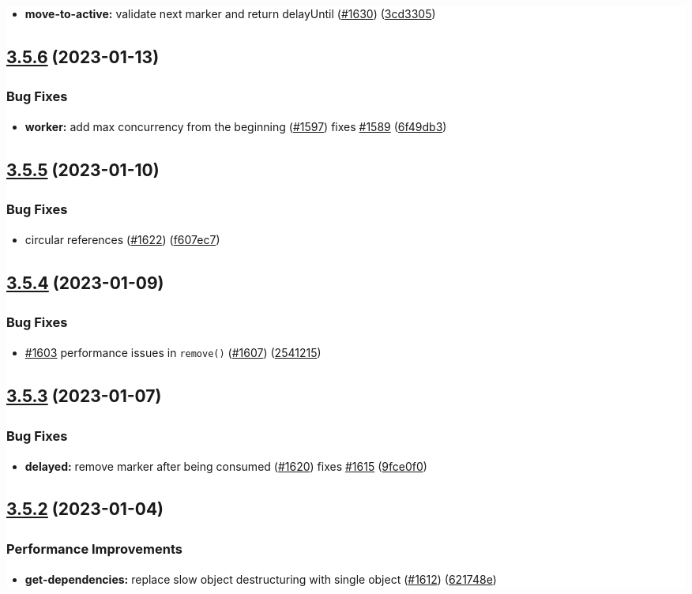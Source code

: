 * **move-to-active:** validate next marker and return delayUntil ([#1630](https://github.com/taskforcesh/bullmq/issues/1630)) ([3cd3305](https://github.com/taskforcesh/bullmq/commit/3cd33052fc711a9ba560c9a431630be5cdd02193))

## [3.5.6](https://github.com/taskforcesh/bullmq/compare/v3.5.5...v3.5.6) (2023-01-13)


### Bug Fixes

* **worker:** add max concurrency from the beginning ([#1597](https://github.com/taskforcesh/bullmq/issues/1597)) fixes [#1589](https://github.com/taskforcesh/bullmq/issues/1589) ([6f49db3](https://github.com/taskforcesh/bullmq/commit/6f49db3fb15119d13f99cd83d49f2a7bdcb614cd))

## [3.5.5](https://github.com/taskforcesh/bullmq/compare/v3.5.4...v3.5.5) (2023-01-10)


### Bug Fixes

* circular references ([#1622](https://github.com/taskforcesh/bullmq/issues/1622)) ([f607ec7](https://github.com/taskforcesh/bullmq/commit/f607ec7530fb4430e8cab7ed325583bd9d171ccf))

## [3.5.4](https://github.com/taskforcesh/bullmq/compare/v3.5.3...v3.5.4) (2023-01-09)


### Bug Fixes

* [#1603](https://github.com/taskforcesh/bullmq/issues/1603) performance issues in `remove()` ([#1607](https://github.com/taskforcesh/bullmq/issues/1607)) ([2541215](https://github.com/taskforcesh/bullmq/commit/2541215bcf81dcd52eaefa02530c3812a5135fbf))

## [3.5.3](https://github.com/taskforcesh/bullmq/compare/v3.5.2...v3.5.3) (2023-01-07)


### Bug Fixes

* **delayed:** remove marker after being consumed ([#1620](https://github.com/taskforcesh/bullmq/issues/1620)) fixes [#1615](https://github.com/taskforcesh/bullmq/issues/1615) ([9fce0f0](https://github.com/taskforcesh/bullmq/commit/9fce0f05e5acc1918a276b03e8cb9c16083cb509))

## [3.5.2](https://github.com/taskforcesh/bullmq/compare/v3.5.1...v3.5.2) (2023-01-04)


### Performance Improvements

* **get-dependencies:** replace slow object destructuring with single object ([#1612](https://github.com/taskforcesh/bullmq/issues/1612)) ([621748e](https://github.com/taskforcesh/bullmq/commit/621748ec7727b46ce57eb9d2b46ef981874cdf4c))
